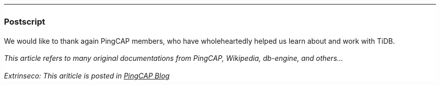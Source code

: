***

### Postscript

We would like to thank again PingCAP members, who have wholeheartedly helped us learn about and work with TiDB.

*This article refers to many original documentations from PingCAP, Wikipedia, db-engine, and others...*

*Extrinseco: This ariticle is posted in [PingCAP Blog](https://pingcap.com/success-stories/tidb-at-zalopay-infrastructure-lesson-learned/)*
